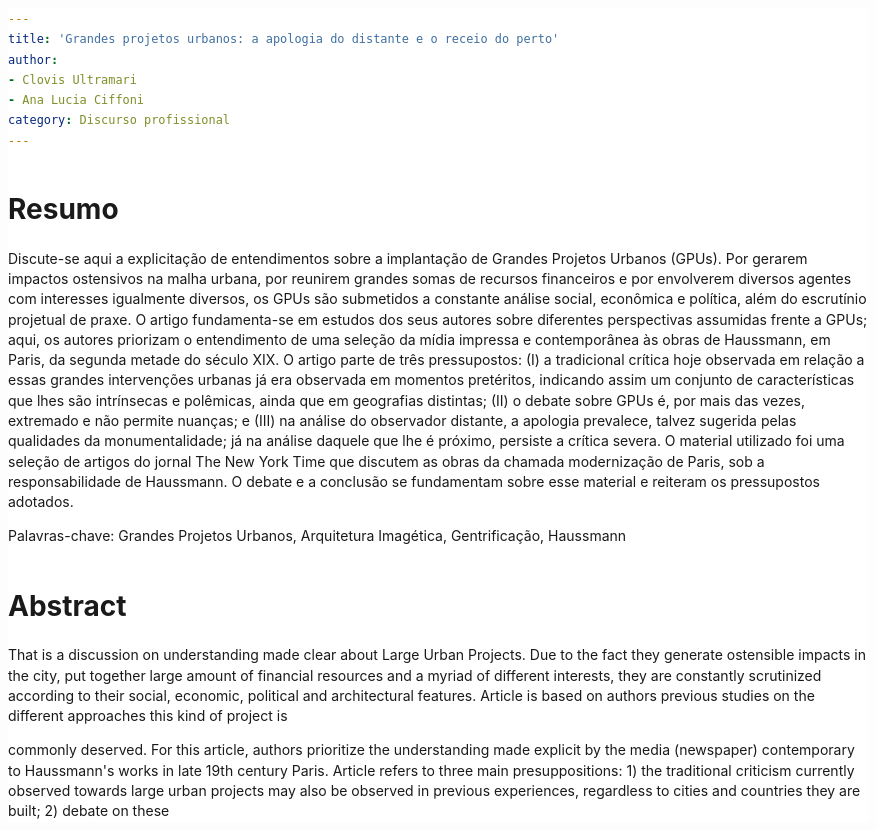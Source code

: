 ```yaml
---
title: 'Grandes projetos urbanos: a apologia do distante e o receio do perto'
author:
- Clovis Ultramari
- Ana Lucia Ciffoni
category: Discurso profissional
---
```


# Resumo

Discute-se aqui a explicitação de entendimentos sobre a implantação de
Grandes Projetos Urbanos (GPUs). Por gerarem impactos ostensivos na
malha urbana, por reunirem grandes somas de recursos financeiros e por
envolverem diversos agentes com interesses igualmente diversos, os GPUs
são submetidos a constante análise social, econômica e política, além do
escrutínio projetual de praxe. O artigo fundamenta-se em estudos dos
seus autores sobre diferentes perspectivas assumidas frente a GPUs;
aqui, os autores priorizam o entendimento de uma seleção da mídia
impressa e contemporânea às obras de Haussmann, em Paris, da segunda
metade do século XIX. O artigo parte de três pressupostos: (I) a
tradicional crítica hoje observada em relação a essas grandes
intervenções urbanas já era observada em momentos pretéritos, indicando
assim um conjunto de características que lhes são intrínsecas e
polêmicas, ainda que em geografias distintas; (II) o debate sobre GPUs
é, por mais das vezes, extremado e não permite nuanças; e (III) na
análise do observador distante, a apologia prevalece, talvez sugerida
pelas qualidades da monumentalidade; já na análise daquele que lhe é
próximo, persiste a crítica severa. O material utilizado foi uma seleção
de artigos do jornal The New York Time que discutem as obras da chamada
modernização de Paris, sob a responsabilidade de Haussmann. O debate e a
conclusão se fundamentam sobre esse material e reiteram os pressupostos
adotados.

Palavras-chave: Grandes Projetos Urbanos, Arquitetura Imagética,
Gentrificação, Haussmann

# Abstract

That is a discussion on understanding made clear about Large Urban
Projects. Due to the fact they generate ostensible impacts in the city,
put together large amount of financial resources and a myriad of
different interests, they are constantly scrutinized according to their
social, economic, political and architectural features. Article is based
on authors previous studies on the different approaches this kind of
project is

commonly deserved. For this article, authors prioritize the
understanding made explicit by the media (newspaper) contemporary to
Haussmann's works in late 19th century Paris. Article refers to three
main presuppositions: 1) the traditional criticism currently observed
towards large urban projects may also be observed in previous
experiences, regardless to cities and countries they are built; 2)
debate on these
